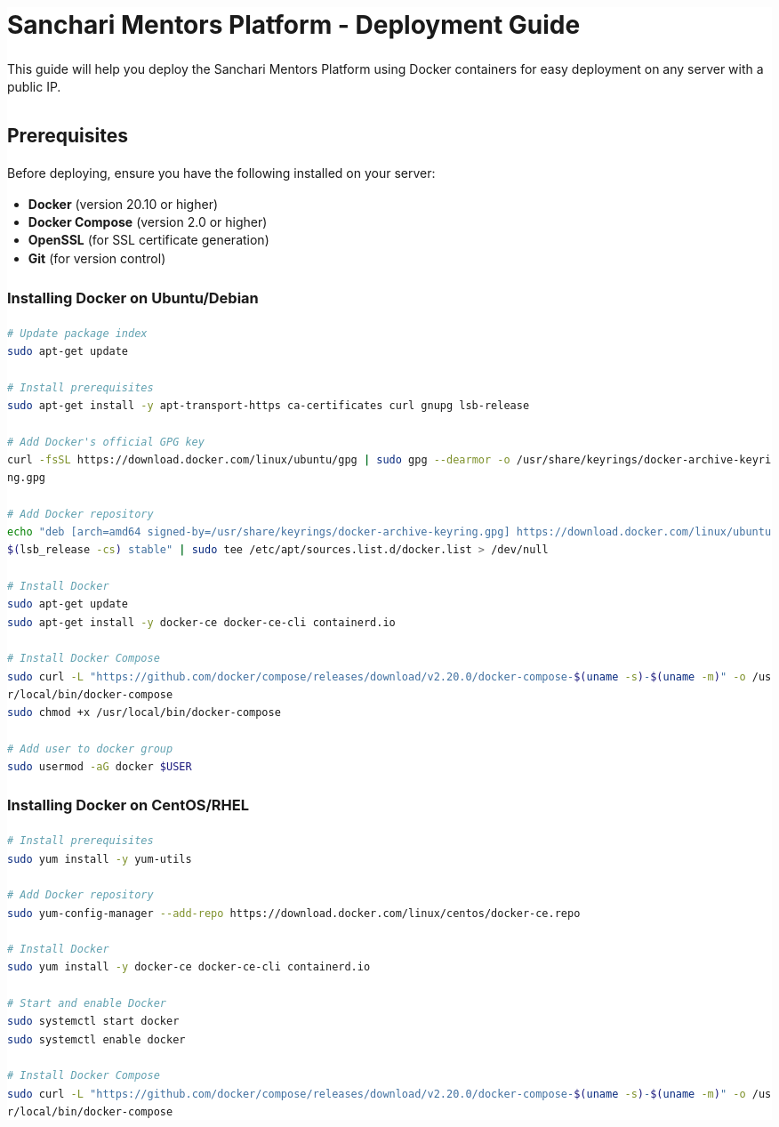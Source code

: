 # Sanchari Mentors Platform - Deployment Guide

This guide will help you deploy the Sanchari Mentors Platform using Docker containers for easy deployment on any server with a public IP.

## Prerequisites

Before deploying, ensure you have the following installed on your server:

- **Docker** (version 20.10 or higher)
- **Docker Compose** (version 2.0 or higher)
- **OpenSSL** (for SSL certificate generation)
- **Git** (for version control)

### Installing Docker on Ubuntu/Debian

```bash
# Update package index
sudo apt-get update

# Install prerequisites
sudo apt-get install -y apt-transport-https ca-certificates curl gnupg lsb-release

# Add Docker's official GPG key
curl -fsSL https://download.docker.com/linux/ubuntu/gpg | sudo gpg --dearmor -o /usr/share/keyrings/docker-archive-keyring.gpg

# Add Docker repository
echo "deb [arch=amd64 signed-by=/usr/share/keyrings/docker-archive-keyring.gpg] https://download.docker.com/linux/ubuntu $(lsb_release -cs) stable" | sudo tee /etc/apt/sources.list.d/docker.list > /dev/null

# Install Docker
sudo apt-get update
sudo apt-get install -y docker-ce docker-ce-cli containerd.io

# Install Docker Compose
sudo curl -L "https://github.com/docker/compose/releases/download/v2.20.0/docker-compose-$(uname -s)-$(uname -m)" -o /usr/local/bin/docker-compose
sudo chmod +x /usr/local/bin/docker-compose

# Add user to docker group
sudo usermod -aG docker $USER
```

### Installing Docker on CentOS/RHEL

```bash
# Install prerequisites
sudo yum install -y yum-utils

# Add Docker repository
sudo yum-config-manager --add-repo https://download.docker.com/linux/centos/docker-ce.repo

# Install Docker
sudo yum install -y docker-ce docker-ce-cli containerd.io

# Start and enable Docker
sudo systemctl start docker
sudo systemctl enable docker

# Install Docker Compose
sudo curl -L "https://github.com/docker/compose/releases/download/v2.20.0/docker-compose-$(uname -s)-$(uname -m)" -o /usr/local/bin/docker-compose
```